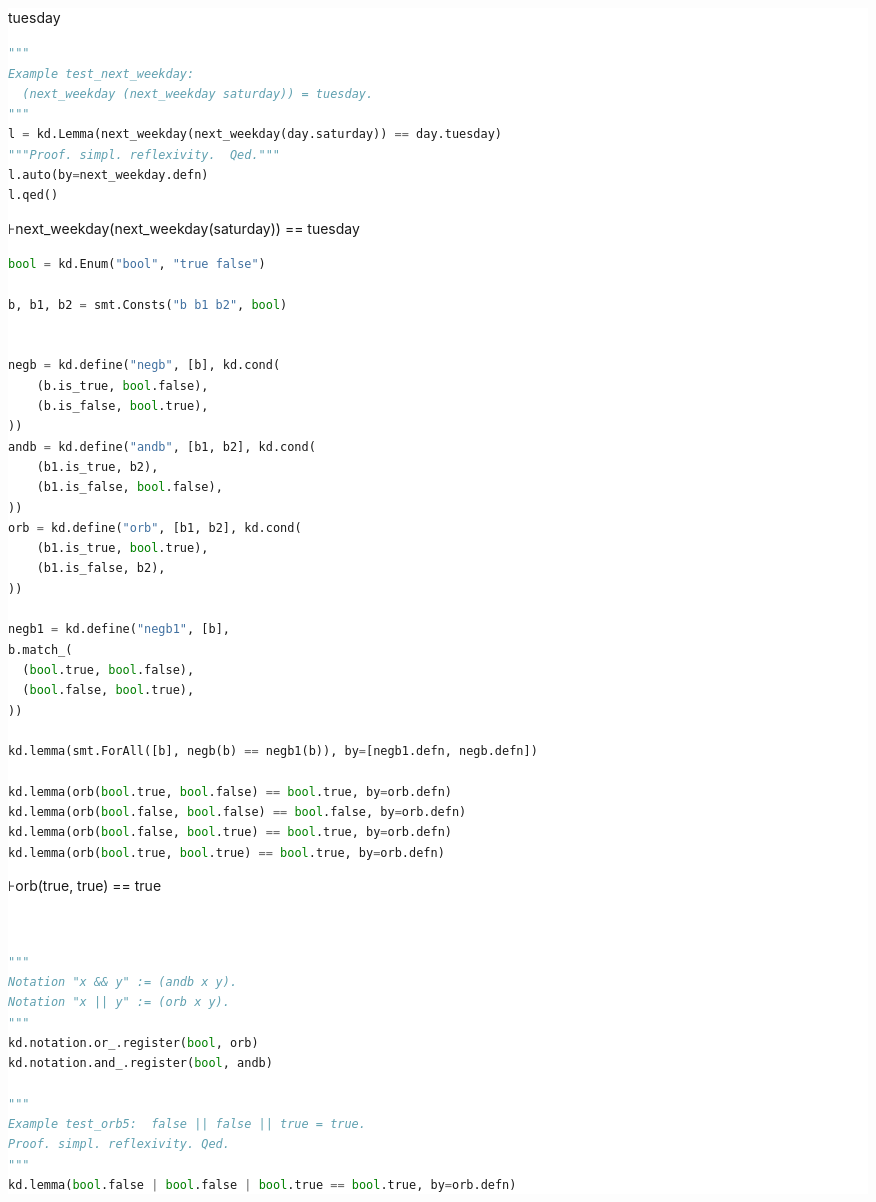 tuesday

```python
"""
Example test_next_weekday:
  (next_weekday (next_weekday saturday)) = tuesday.
"""
l = kd.Lemma(next_weekday(next_weekday(day.saturday)) == day.tuesday)
"""Proof. simpl. reflexivity.  Qed."""
l.auto(by=next_weekday.defn)
l.qed()
```

&#8870;next_weekday(next_weekday(saturday)) == tuesday

```python
bool = kd.Enum("bool", "true false")

b, b1, b2 = smt.Consts("b b1 b2", bool)


negb = kd.define("negb", [b], kd.cond(
    (b.is_true, bool.false),
    (b.is_false, bool.true),
))
andb = kd.define("andb", [b1, b2], kd.cond(
    (b1.is_true, b2),
    (b1.is_false, bool.false),
))
orb = kd.define("orb", [b1, b2], kd.cond(
    (b1.is_true, bool.true),
    (b1.is_false, b2),
))

negb1 = kd.define("negb1", [b], 
b.match_(
  (bool.true, bool.false),
  (bool.false, bool.true),
))

kd.lemma(smt.ForAll([b], negb(b) == negb1(b)), by=[negb1.defn, negb.defn])

kd.lemma(orb(bool.true, bool.false) == bool.true, by=orb.defn)
kd.lemma(orb(bool.false, bool.false) == bool.false, by=orb.defn)
kd.lemma(orb(bool.false, bool.true) == bool.true, by=orb.defn)
kd.lemma(orb(bool.true, bool.true) == bool.true, by=orb.defn)
```

&#8870;orb(true, true) == true

```python


"""
Notation "x && y" := (andb x y).
Notation "x || y" := (orb x y).
"""
kd.notation.or_.register(bool, orb)
kd.notation.and_.register(bool, andb)

"""
Example test_orb5:  false || false || true = true.
Proof. simpl. reflexivity. Qed.
"""
kd.lemma(bool.false | bool.false | bool.true == bool.true, by=orb.defn)

```